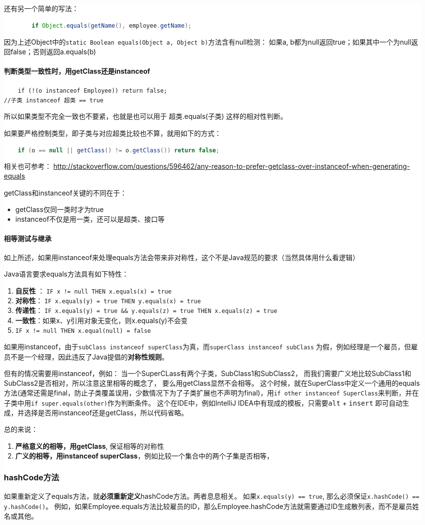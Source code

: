 还有另一个简单的写法：

```java
        if Object.equals(getName(), employee.getName);
```

因为上述Object中的`static Boolean equals(Object a, Object b)`方法含有null检测：
如果a, b都为null返回true；如果其中一个为null返回false；否则返回a.equals(b)

#### 判断类型一致性时，用getClass还是instanceof

```
    if (!(o instanceof Employee)) return false;
//子类 instanceof 超类 == true
```

所以如果类型不完全一致也不要紧，也就是也可以用于 超类.equals(子类) 这样的相对性判断。

如果要严格控制类型，即子类与对应超类比较也不算，就用如下的方式：

```java
    if (o == null || getClass() != o.getClass()) return false;
```

相关也可参考： <http://stackoverflow.com/questions/596462/any-reason-to-prefer-getclass-over-instanceof-when-generating-equals>

getClass和instanceof关键的不同在于：

* getClass仅同一类时才为true
* instanceof不仅是用一类，还可以是超类、接口等

#### 相等测试与继承
如上所述，如果用instanceof来处理equals方法会带来非对称性，这个不是Java规范的要求（当然具体用什么看逻辑）

Java语言要求equals方法具有如下特性：

1. **自反性** ： `IF x != null THEN x.equals(x) = true`
2. **对称性**： `IF x.equals(y) = true THEN y.equals(x) = true`
3. **传递性**： `IF x.equals(y) = true && y.equals(z) = true THEN x.equals(z) = true`
4. **一致性**：如果x、y引用对象无变化，则x.equals(y)不会变
5. `IF x != null THEN x.equal(null) = false`

如果用instanceof，由于`subClass instanceof superClass`为真，而`superClass instanceof subClass` 为假，例如经理是一个雇员，但雇员不是一个经理，因此违反了Java提倡的**对称性规则**。

但有的情况需要用instanceof，例如：
当一个SuperCLass有两个子类，SubClass1和SubClass2， 而我们需要广义地比较SubClass1和SubClass2是否相对，所以注意这里相等的概念了，
要么用getClass显然不会相等。
这个时候，就在SuperClass中定义一个通用的equals方法(通常还需是final，防止子类覆盖误用，少数情况下为了子类扩展也不声明为final)，用`if other instanceof SuperClass`来判断，并在子类中用`if super.equals(other)`作为判断条件。
这个在IDE中，例如IntelliJ IDEA中有现成的模板，只需要<kbd>alt</kbd> + <kbd>insert</kbd> 即可自动生成，并选择是否用instanceof还是getClass，所以代码省略。

总的来说：

1. **严格意义的相等，用getClass**, 保证相等的对称性
2. **广义的相等，用instanceof superClass**，例如比较一个集合中的两个子集是否相等，

### hashCode方法
如果重新定义了equals方法，就**必须重新定义**hashCode方法。两者息息相关。
如果`x.equals(y) == true`, 那么必须保证`x.hashCode() == y.hashCode()`。
例如，如果Employee.equals方法比较雇员的ID，那么Employee.hashCode方法就需要通过ID生成散列表，而不是雇员姓名或其他。
